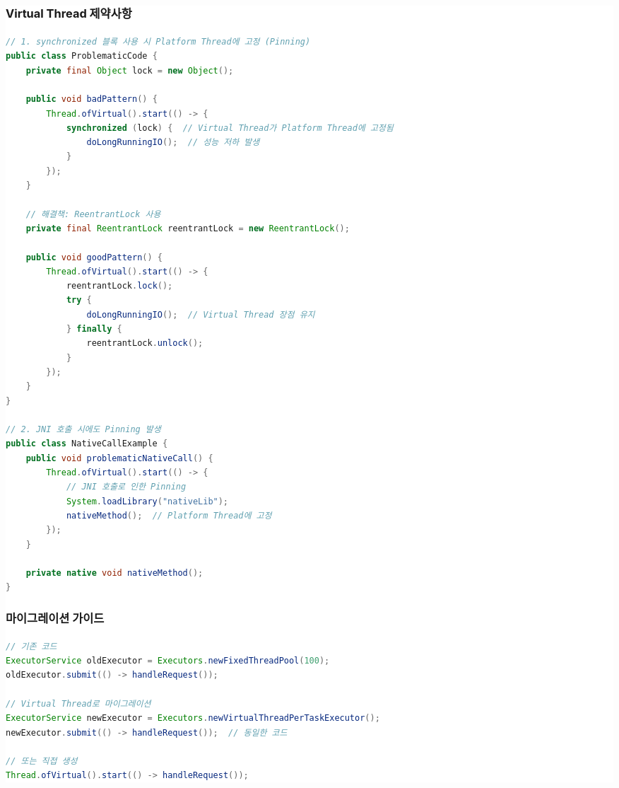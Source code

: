 ### Virtual Thread 제약사항
```java
// 1. synchronized 블록 사용 시 Platform Thread에 고정 (Pinning)
public class ProblematicCode {
    private final Object lock = new Object();
    
    public void badPattern() {
        Thread.ofVirtual().start(() -> {
            synchronized (lock) {  // Virtual Thread가 Platform Thread에 고정됨
                doLongRunningIO();  // 성능 저하 발생
            }
        });
    }
    
    // 해결책: ReentrantLock 사용
    private final ReentrantLock reentrantLock = new ReentrantLock();
    
    public void goodPattern() {
        Thread.ofVirtual().start(() -> {
            reentrantLock.lock();
            try {
                doLongRunningIO();  // Virtual Thread 장점 유지
            } finally {
                reentrantLock.unlock();
            }
        });
    }
}

// 2. JNI 호출 시에도 Pinning 발생
public class NativeCallExample {
    public void problematicNativeCall() {
        Thread.ofVirtual().start(() -> {
            // JNI 호출로 인한 Pinning
            System.loadLibrary("nativeLib");
            nativeMethod();  // Platform Thread에 고정
        });
    }
    
    private native void nativeMethod();
}
```

### 마이그레이션 가이드
```java
// 기존 코드
ExecutorService oldExecutor = Executors.newFixedThreadPool(100);
oldExecutor.submit(() -> handleRequest());

// Virtual Thread로 마이그레이션
ExecutorService newExecutor = Executors.newVirtualThreadPerTaskExecutor();
newExecutor.submit(() -> handleRequest());  // 동일한 코드

// 또는 직접 생성
Thread.ofVirtual().start(() -> handleRequest());
```
